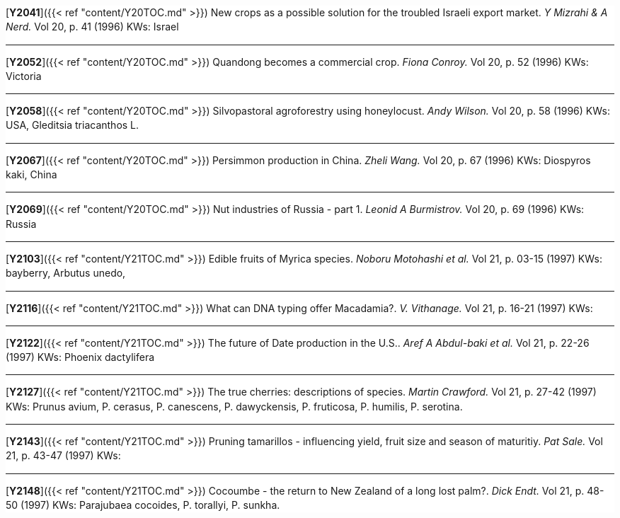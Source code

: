 [**Y2041**]({{< ref "content/Y20TOC.md" >}}) New crops as a possible solution for the troubled Israeli
export market. *Y Mizrahi & A Nerd.* Vol 20, p. 41 (1996) KWs: Israel

------------------------------------------------------------------------

[**Y2052**]({{< ref "content/Y20TOC.md" >}}) Quandong becomes a commercial crop. *Fiona Conroy.* Vol 20, p.
52 (1996) KWs: Victoria

------------------------------------------------------------------------

[**Y2058**]({{< ref "content/Y20TOC.md" >}}) Silvopastoral agroforestry using honeylocust. *Andy Wilson.* Vol 20, p. 58 (1996) KWs: USA, Gleditsia triacanthos L.

------------------------------------------------------------------------

[**Y2067**]({{< ref "content/Y20TOC.md" >}}) Persimmon production in China. *Zheli Wang.* Vol 20, p. 67
(1996) KWs: Diospyros kaki, China

------------------------------------------------------------------------

[**Y2069**]({{< ref "content/Y20TOC.md" >}}) Nut industries of Russia - part 1. *Leonid A Burmistrov.* Vol 20, p. 69 (1996) KWs: Russia

------------------------------------------------------------------------

[**Y2103**]({{< ref "content/Y21TOC.md" >}}) Edible fruits of Myrica species. *Noboru Motohashi et al.* Vol 21, p. 03-15 (1997) KWs: bayberry, Arbutus unedo,

------------------------------------------------------------------------

[**Y2116**]({{< ref "content/Y21TOC.md" >}}) What can DNA typing offer Macadamia?. *V. Vithanage.* Vol 21,
p. 16-21 (1997) KWs:

------------------------------------------------------------------------

[**Y2122**]({{< ref "content/Y21TOC.md" >}}) The future of Date production in the U.S.. *Aref A Abdul-baki
et al.* Vol 21, p. 22-26 (1997) KWs: Phoenix dactylifera

------------------------------------------------------------------------

[**Y2127**]({{< ref "content/Y21TOC.md" >}}) The true cherries: descriptions of species. *Martin Crawford.* Vol 21, p. 27-42 (1997) KWs: Prunus avium, P. cerasus, P. canescens, P.
dawyckensis, P. fruticosa, P. humilis, P. serotina.

------------------------------------------------------------------------

[**Y2143**]({{< ref "content/Y21TOC.md" >}}) Pruning tamarillos - influencing yield, fruit size and season
of maturitiy. *Pat Sale.* Vol 21, p. 43-47 (1997) KWs:

------------------------------------------------------------------------

[**Y2148**]({{< ref "content/Y21TOC.md" >}}) Cocoumbe - the return to New Zealand of a long lost palm?.
*Dick Endt.* Vol 21, p. 48-50 (1997) KWs: Parajubaea cocoides, P.
torallyi, P. sunkha.
